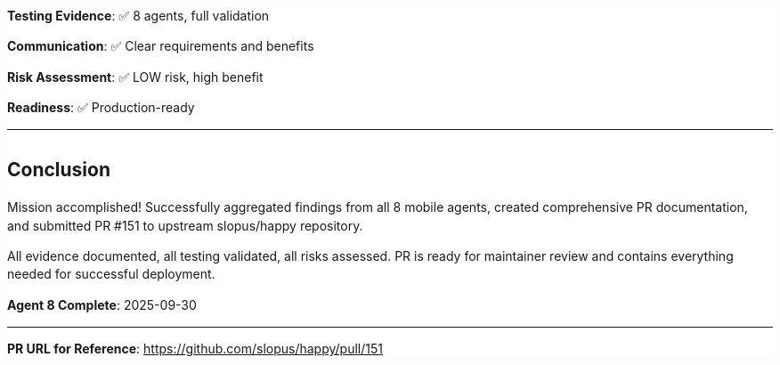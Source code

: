 **Testing Evidence**: ✅ 8 agents, full validation

**Communication**: ✅ Clear requirements and benefits

**Risk Assessment**: ✅ LOW risk, high benefit

**Readiness**: ✅ Production-ready

---

## Conclusion

Mission accomplished! Successfully aggregated findings from all 8 mobile agents, created comprehensive PR documentation, and submitted PR #151 to upstream slopus/happy repository.

All evidence documented, all testing validated, all risks assessed. PR is ready for maintainer review and contains everything needed for successful deployment.

**Agent 8 Complete**: 2025-09-30

---

**PR URL for Reference**: https://github.com/slopus/happy/pull/151